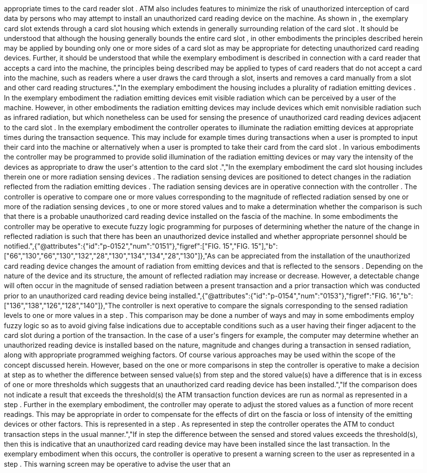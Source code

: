 appropriate times to the card reader slot . ATM  also includes features to minimize the risk of unauthorized interception of card data by persons who may attempt to install an unauthorized card reading device on the machine. As shown in , the exemplary card slot  extends through a card slot housing  which extends in generally surrounding relation of the card slot . It should be understood that although the housing  generally bounds the entire card slot , in other embodiments the principles described herein may be applied by bounding only one or more sides of a card slot  as may be appropriate for detecting unauthorized card reading devices. Further, it should be understood that while the exemplary embodiment is described in connection with a card reader that accepts a card into the machine, the principles being described may be applied to types of card readers that do not accept a card into the machine, such as readers where a user draws the card through a slot, inserts and removes a card manually from a slot and other card reading structures.","In the exemplary embodiment the housing  includes a plurality of radiation emitting devices . In the exemplary embodiment the radiation emitting devices  emit visible radiation which can be perceived by a user of the machine. However, in other embodiments the radiation emitting devices  may include devices which emit nonvisible radiation such as infrared radiation, but which nonetheless can be used for sensing the presence of unauthorized card reading devices adjacent to the card slot . In the exemplary embodiment the controller  operates to illuminate the radiation emitting devices  at appropriate times during the transaction sequence. This may include for example times during transactions when a user is prompted to input their card into the machine or alternatively when a user is prompted to take their card from the card slot . In various embodiments the controller  may be programmed to provide solid illumination of the radiation emitting devices  or may vary the intensity of the devices as appropriate to draw the user's attention to the card slot .","In the exemplary embodiment the card slot housing  includes therein one or more radiation sensing devices . The radiation sensing devices  are positioned to detect changes in the radiation reflected from the radiation emitting devices . The radiation sensing devices  are in operative connection with the controller . The controller  is operative to compare one or more values corresponding to the magnitude of reflected radiation sensed by one or more of the radiation sensing devices , to one or more stored values and to make a determination whether the comparison is such that there is a probable unauthorized card reading device installed on the fascia of the machine. In some embodiments the controller  may be operative to execute fuzzy logic programming for purposes of determining whether the nature of the change in reflected radiation is such that there has been an unauthorized device installed and whether appropriate personnel should be notified.",{"@attributes":{"id":"p-0152","num":"0151"},"figref":["FIG. 15","FIG. 15"],"b":["66","130","66","130","132","28","130","134","134","28","130"]},"As can be appreciated from  the installation of the unauthorized card reading device  changes the amount of radiation from emitting devices  and that is reflected to the sensors . Depending on the nature of the device and its structure, the amount of reflected radiation may increase or decrease. However, a detectable change will often occur in the magnitude of sensed radiation between a present transaction and a prior transaction which was conducted prior to an unauthorized card reading device  being installed.",{"@attributes":{"id":"p-0154","num":"0153"},"figref":"FIG. 16","b":["136","138","126","128","140"]},"The controller is next operative to compare the signals corresponding to the sensed radiation levels to one or more values in a step . This comparison may be done a number of ways and may in some embodiments employ fuzzy logic so as to avoid giving false indications due to acceptable conditions such as a user having their finger adjacent to the card slot  during a portion of the transaction. In the case of a user's fingers for example, the computer may determine whether an unauthorized reading device is installed based on the nature, magnitude and changes during a transaction in sensed radiation, along with appropriate programmed weighing factors. Of course various approaches may be used within the scope of the concept discussed herein. However, based on the one or more comparisons in step  the controller is operative to make a decision at step  as to whether the difference between sensed value(s) from step  and the stored value(s) have a difference that is in excess of one or more thresholds which suggests that an unauthorized card reading device has been installed.","If the comparison does not indicate a result that exceeds the threshold(s) the ATM transaction function devices are run as normal as represented in a step . Further in the exemplary embodiment, the controller may operate to adjust the stored values as a function of more recent readings. This may be appropriate in order to compensate for the effects of dirt on the fascia or loss of intensity of the emitting devices or other factors. This is represented in a step . As represented in step  the controller operates the ATM to conduct transaction steps in the usual manner.","If in step  the difference between the sensed and stored values exceeds the threshold(s), then this is indicative that an unauthorized card reading device may have been installed since the last transaction. In the exemplary embodiment when this occurs, the controller is operative to present a warning screen to the user as represented in a step . This warning screen may be operative to advise the user that an